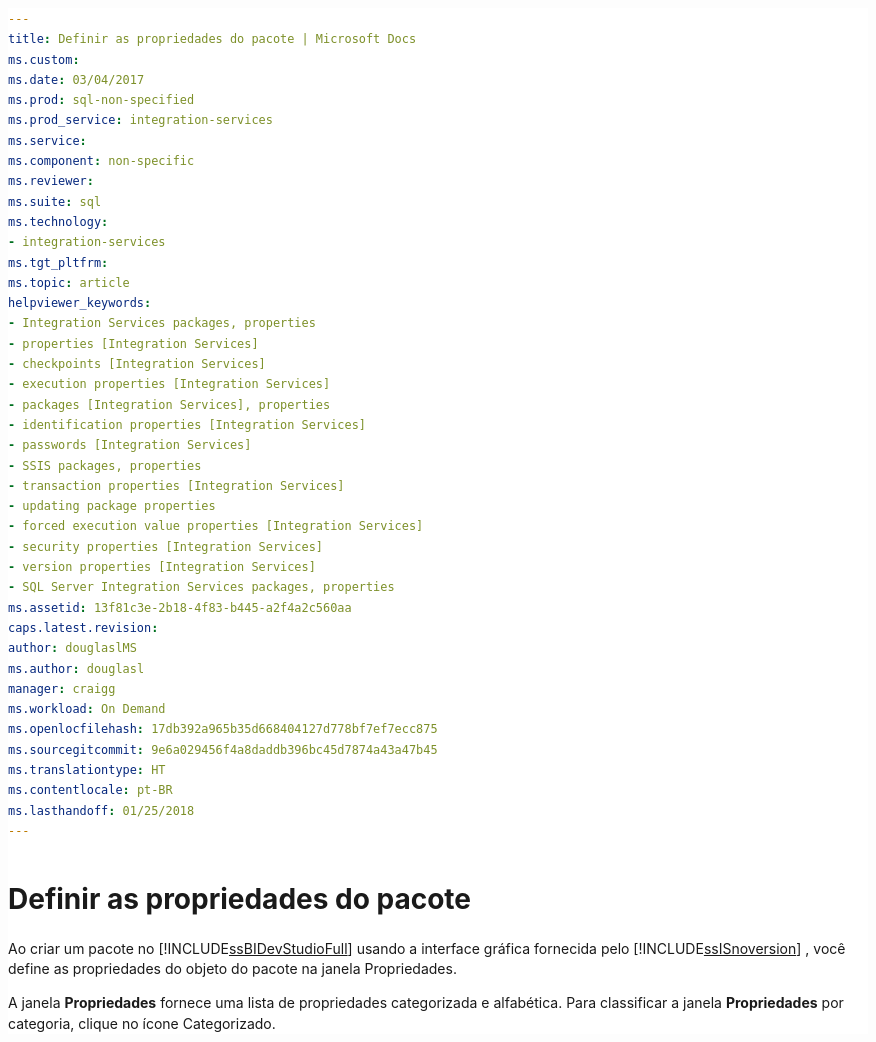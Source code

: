 ```yaml
---
title: Definir as propriedades do pacote | Microsoft Docs
ms.custom: 
ms.date: 03/04/2017
ms.prod: sql-non-specified
ms.prod_service: integration-services
ms.service: 
ms.component: non-specific
ms.reviewer: 
ms.suite: sql
ms.technology:
- integration-services
ms.tgt_pltfrm: 
ms.topic: article
helpviewer_keywords:
- Integration Services packages, properties
- properties [Integration Services]
- checkpoints [Integration Services]
- execution properties [Integration Services]
- packages [Integration Services], properties
- identification properties [Integration Services]
- passwords [Integration Services]
- SSIS packages, properties
- transaction properties [Integration Services]
- updating package properties
- forced execution value properties [Integration Services]
- security properties [Integration Services]
- version properties [Integration Services]
- SQL Server Integration Services packages, properties
ms.assetid: 13f81c3e-2b18-4f83-b445-a2f4a2c560aa
caps.latest.revision: 
author: douglaslMS
ms.author: douglasl
manager: craigg
ms.workload: On Demand
ms.openlocfilehash: 17db392a965b35d668404127d778bf7ef7ecc875
ms.sourcegitcommit: 9e6a029456f4a8daddb396bc45d7874a43a47b45
ms.translationtype: HT
ms.contentlocale: pt-BR
ms.lasthandoff: 01/25/2018
---
```

# <a name="set-package-properties"></a>Definir as propriedades do pacote
  Ao criar um pacote no [!INCLUDE[ssBIDevStudioFull](../includes/ssbidevstudiofull-md.md)] usando a interface gráfica fornecida pelo [!INCLUDE[ssISnoversion](../includes/ssisnoversion-md.md)] , você define as propriedades do objeto do pacote na janela Propriedades.  
  
 A janela **Propriedades** fornece uma lista de propriedades categorizada e alfabética. Para classificar a janela **Propriedades** por categoria, clique no ícone Categorizado.  
  